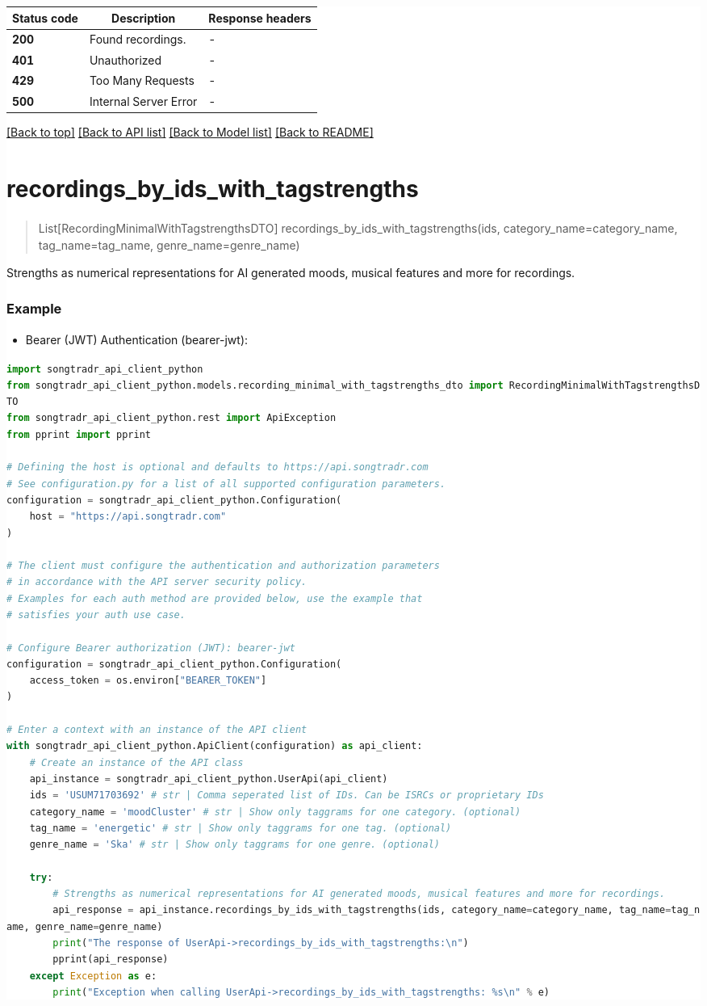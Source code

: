 | Status code | Description | Response headers |
|-------------|-------------|------------------|
**200** | Found recordings. |  -  |
**401** | Unauthorized |  -  |
**429** | Too Many Requests |  -  |
**500** | Internal Server Error |  -  |

[[Back to top]](#) [[Back to API list]](../README.md#documentation-for-api-endpoints) [[Back to Model list]](../README.md#documentation-for-models) [[Back to README]](../README.md)

# **recordings_by_ids_with_tagstrengths**
> List[RecordingMinimalWithTagstrengthsDTO] recordings_by_ids_with_tagstrengths(ids, category_name=category_name, tag_name=tag_name, genre_name=genre_name)

Strengths as numerical representations for AI generated moods, musical features and more for recordings.

### Example

* Bearer (JWT) Authentication (bearer-jwt):

```python
import songtradr_api_client_python
from songtradr_api_client_python.models.recording_minimal_with_tagstrengths_dto import RecordingMinimalWithTagstrengthsDTO
from songtradr_api_client_python.rest import ApiException
from pprint import pprint

# Defining the host is optional and defaults to https://api.songtradr.com
# See configuration.py for a list of all supported configuration parameters.
configuration = songtradr_api_client_python.Configuration(
    host = "https://api.songtradr.com"
)

# The client must configure the authentication and authorization parameters
# in accordance with the API server security policy.
# Examples for each auth method are provided below, use the example that
# satisfies your auth use case.

# Configure Bearer authorization (JWT): bearer-jwt
configuration = songtradr_api_client_python.Configuration(
    access_token = os.environ["BEARER_TOKEN"]
)

# Enter a context with an instance of the API client
with songtradr_api_client_python.ApiClient(configuration) as api_client:
    # Create an instance of the API class
    api_instance = songtradr_api_client_python.UserApi(api_client)
    ids = 'USUM71703692' # str | Comma seperated list of IDs. Can be ISRCs or proprietary IDs
    category_name = 'moodCluster' # str | Show only taggrams for one category. (optional)
    tag_name = 'energetic' # str | Show only taggrams for one tag. (optional)
    genre_name = 'Ska' # str | Show only taggrams for one genre. (optional)

    try:
        # Strengths as numerical representations for AI generated moods, musical features and more for recordings.
        api_response = api_instance.recordings_by_ids_with_tagstrengths(ids, category_name=category_name, tag_name=tag_name, genre_name=genre_name)
        print("The response of UserApi->recordings_by_ids_with_tagstrengths:\n")
        pprint(api_response)
    except Exception as e:
        print("Exception when calling UserApi->recordings_by_ids_with_tagstrengths: %s\n" % e)
```
